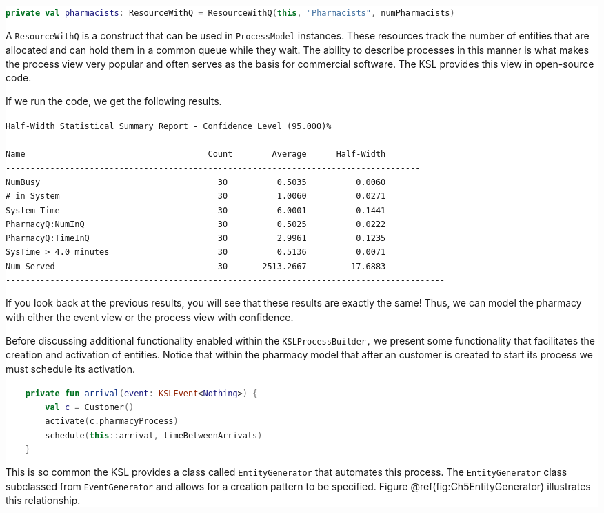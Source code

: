 ```kt
private val pharmacists: ResourceWithQ = ResourceWithQ(this, "Pharmacists", numPharmacists)
```

A `ResourceWithQ` is a construct that can be used in `ProcessModel` instances. These resources track the number of entities that are allocated and can hold them in a common queue while they wait.  The ability to describe processes in this manner is what makes the process view very popular and often serves as the basis for commercial software. The KSL provides this view in open-source code.

If we run the code, we get the following results. 

```
Half-Width Statistical Summary Report - Confidence Level (95.000)% 

Name                                     Count 	      Average 	   Half-Width 
------------------------------------------------------------------------------------ 
NumBusy                                    30 	       0.5035 	       0.0060 
# in System                                30 	       1.0060 	       0.0271 
System Time                                30 	       6.0001 	       0.1441 
PharmacyQ:NumInQ                           30 	       0.5025 	       0.0222 
PharmacyQ:TimeInQ                          30 	       2.9961 	       0.1235 
SysTime > 4.0 minutes                      30 	       0.5136 	       0.0071 
Num Served                                 30 	    2513.2667 	      17.6883 
----------------------------------------------------------------------------------------- 
```
If you look back at the previous results, you will see that these results are exactly the same! Thus, we can model the pharmacy with either the event view or the process view with confidence. 

Before discussing additional functionality enabled within the `KSLProcessBuilder,` we present some functionality that facilitates the creation and activation of entities.  Notice that within the pharmacy model that after an customer is created to start its process we must schedule its activation. 

```kt
    private fun arrival(event: KSLEvent<Nothing>) {
        val c = Customer()
        activate(c.pharmacyProcess)
        schedule(this::arrival, timeBetweenArrivals)
    }
```

This is so common the KSL provides a class called `EntityGenerator` that automates this process.  The `EntityGenerator` class subclassed from `EventGenerator` and allows for a creation pattern to be specified. Figure \@ref(fig:Ch5EntityGenerator) illustrates this relationship.


<div class="figure" style="text-align: center">